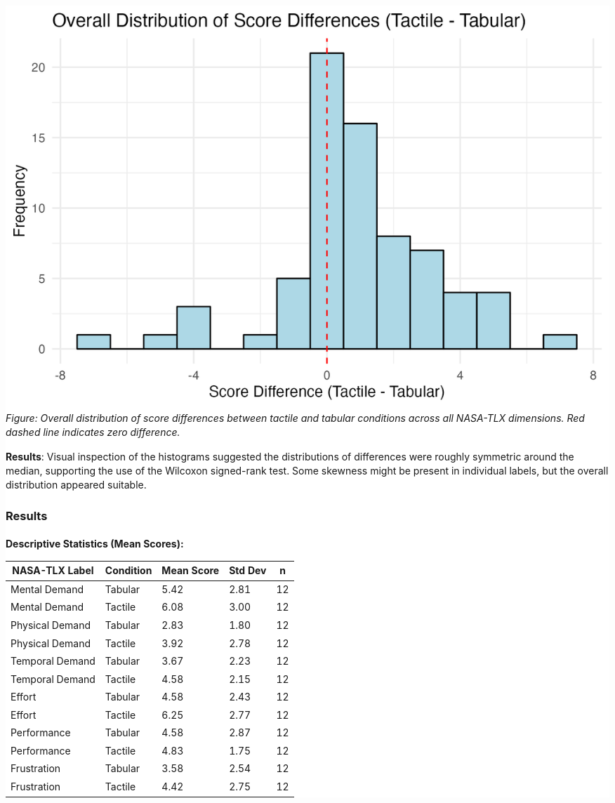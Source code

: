 ![Overall Distribution of Score Differences](./images/h5_overall_difference_distribution.png)
*Figure: Overall distribution of score differences between tactile and tabular conditions across all NASA-TLX dimensions. Red dashed line indicates zero difference.*


**Results**: Visual inspection of the histograms suggested the distributions of differences were roughly symmetric around the median, supporting the use of the Wilcoxon signed-rank test. Some skewness might be present in individual labels, but the overall distribution appeared suitable.

### Results

**Descriptive Statistics (Mean Scores):**

| NASA-TLX Label | Condition | Mean Score | Std Dev | n |
| -------------- | --------- | ---------- | ------- | - |
| Mental Demand  | Tabular   | 5.42       | 2.81    | 12 |
| Mental Demand  | Tactile   | 6.08       | 3.00    | 12 |
| Physical Demand| Tabular   | 2.83       | 1.80    | 12 |
| Physical Demand| Tactile   | 3.92       | 2.78    | 12 |
| Temporal Demand| Tabular   | 3.67       | 2.23    | 12 |
| Temporal Demand| Tactile   | 4.58       | 2.15    | 12 |
| Effort         | Tabular   | 4.58       | 2.43    | 12 |
| Effort         | Tactile   | 6.25       | 2.77    | 12 |
| Performance    | Tabular   | 4.58       | 2.87    | 12 |
| Performance    | Tactile   | 4.83       | 1.75    | 12 |
| Frustration    | Tabular   | 3.58       | 2.54    | 12 |
| Frustration    | Tactile   | 4.42       | 2.75    | 12 |
